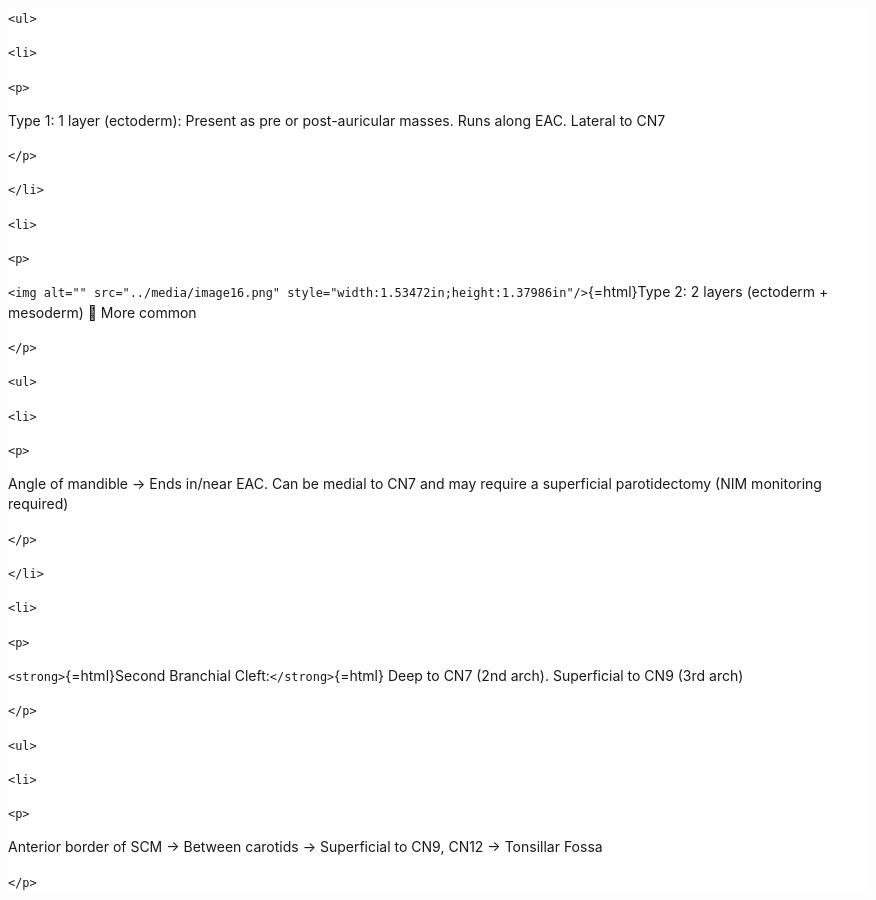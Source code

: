 ```{=html}
<ul>
```
```{=html}
<li>
```
```{=html}
<p>
```
Type 1: 1 layer (ectoderm): Present as pre or post-auricular
masses. Runs along EAC. Lateral to CN7
```{=html}
</p>
```
```{=html}
</li>
```
```{=html}
<li>
```
```{=html}
<p>
```
`<img alt="" src="../media/image16.png" style="width:1.53472in;height:1.37986in"/>`{=html}Type 2: 2 layers (ectoderm +
mesoderm)  More common
```{=html}
</p>
```
```{=html}
<ul>
```
```{=html}
<li>
```
```{=html}
<p>
```
Angle of mandible → Ends in/near EAC. Can be medial to CN7 and
may require a superficial parotidectomy (NIM monitoring
required)
```{=html}
</p>
```
```{=html}
</li>
```
```{=html}
<li>
```
```{=html}
<p>
```
`<strong>`{=html}Second Branchial Cleft:`</strong>`{=html} Deep to CN7 (2nd arch).
Superficial to CN9 (3rd arch)
```{=html}
</p>
```
```{=html}
<ul>
```
```{=html}
<li>
```
```{=html}
<p>
```
Anterior border of SCM → Between carotids → Superficial to CN9,
CN12 → Tonsillar Fossa
```{=html}
</p>
```